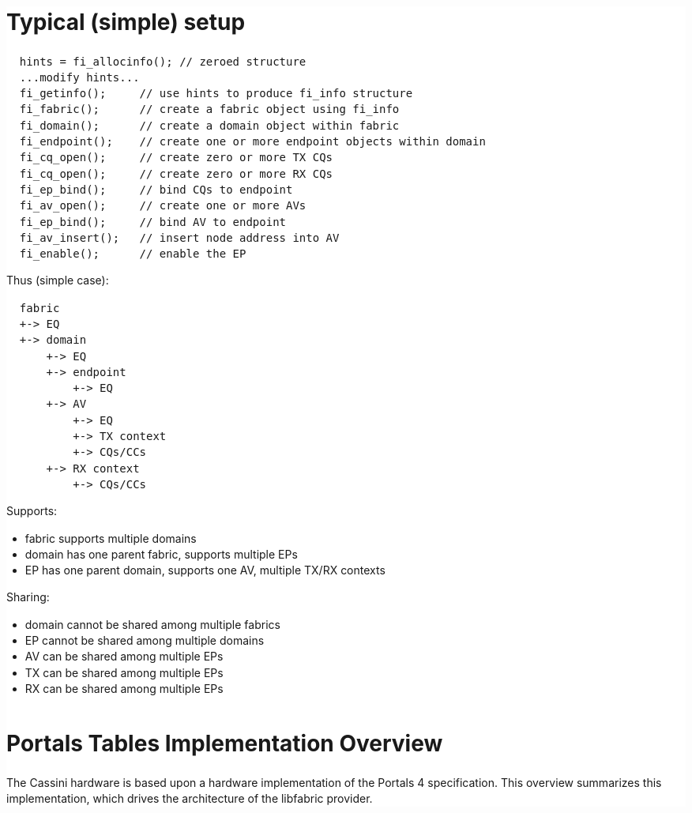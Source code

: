 Typical (simple) setup
======================

<pre>
  hints = fi_allocinfo(); // zeroed structure
  ...modify hints...
  fi_getinfo();		// use hints to produce fi_info structure
  fi_fabric();		// create a fabric object using fi_info
  fi_domain();		// create a domain object within fabric
  fi_endpoint();	// create one or more endpoint objects within domain
  fi_cq_open();		// create zero or more TX CQs
  fi_cq_open();		// create zero or more RX CQs
  fi_ep_bind();		// bind CQs to endpoint
  fi_av_open();		// create one or more AVs
  fi_ep_bind();		// bind AV to endpoint
  fi_av_insert();	// insert node address into AV
  fi_enable();		// enable the EP
</pre>

Thus (simple case):

<pre>
  fabric
  +-> EQ
  +-> domain
      +-> EQ
      +-> endpoint
          +-> EQ
	  +-> AV
	      +-> EQ
          +-> TX context
	      +-> CQs/CCs
	  +-> RX context
	      +-> CQs/CCs
</pre>

Supports:

- fabric supports multiple domains
- domain has one parent fabric, supports multiple EPs
- EP has one parent domain, supports one AV, multiple TX/RX contexts


Sharing:

- domain cannot be shared among multiple fabrics
- EP cannot be shared among multiple domains
- AV can be shared among multiple EPs
- TX can be shared among multiple EPs
- RX can be shared among multiple EPs


Portals Tables Implementation Overview
======================================

The Cassini hardware is based upon a hardware implementation of the Portals 4
specification. This overview summarizes this implementation, which drives the
architecture of the libfabric provider.
